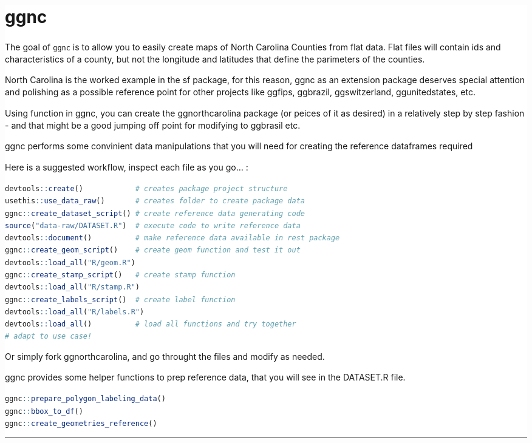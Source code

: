 


# ggnc





The goal of `ggnc` is to allow you to easily create maps of North
Carolina Counties from flat data. Flat files will contain ids and
characteristics of a county, but not the longitude and latitudes that
define the parimeters of the counties.

North Carolina is the worked example in the sf package, for this reason,
ggnc as an extension package deserves special attention and polishing as
a possible reference point for other projects like ggfips, ggbrazil,
ggswitzerland, ggunitedstates, etc.

Using function in ggnc, you can create the ggnorthcarolina package (or
peices of it as desired) in a relatively step by step fashion - and that
might be a good jumping off point for modifying to ggbrasil etc.

ggnc performs some convinient data manipulations that you will need for
creating the reference dataframes required

Here is a suggested workflow, inspect each file as you go… :

``` r
devtools::create()            # creates package project structure
usethis::use_data_raw()       # creates folder to create package data
ggnc::create_dataset_script() # create reference data generating code
source("data-raw/DATASET.R")  # execute code to write reference data
devtools::document()          # make reference data available in rest package
ggnc::create_geom_script()    # create geom function and test it out
devtools::load_all("R/geom.R")
ggnc::create_stamp_script()   # create stamp function
devtools::load_all("R/stamp.R")
ggnc::create_labels_script()  # create label function
devtools::load_all("R/labels.R")
devtools::load_all()          # load all functions and try together
# adapt to use case! 
```

Or simply fork ggnorthcarolina, and go throught the files and modify as
needed.

ggnc provides some helper functions to prep reference data, that you
will see in the DATASET.R file.

``` r
ggnc::prepare_polygon_labeling_data()
ggnc::bbox_to_df()
ggnc::create_geometries_reference()
```

-----
